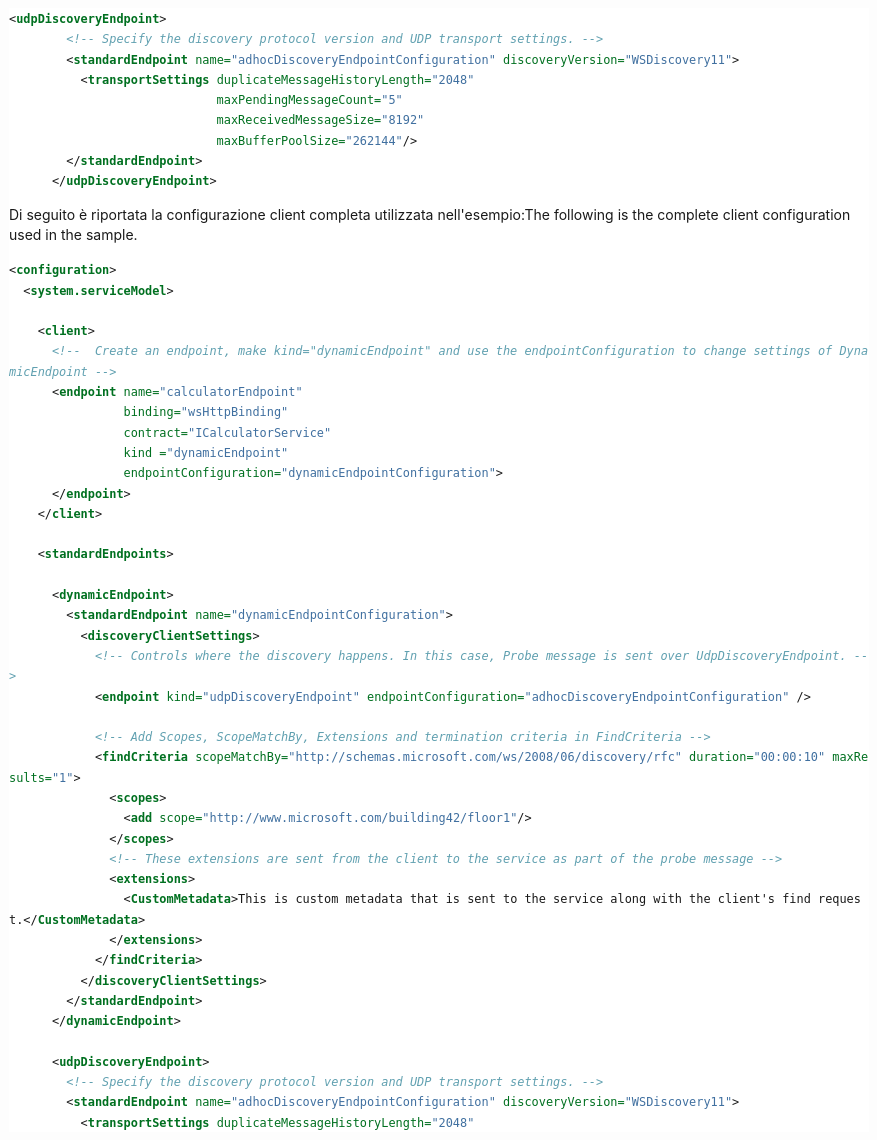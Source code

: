 ```xml  
<udpDiscoveryEndpoint>
        <!-- Specify the discovery protocol version and UDP transport settings. -->
        <standardEndpoint name="adhocDiscoveryEndpointConfiguration" discoveryVersion="WSDiscovery11">  
          <transportSettings duplicateMessageHistoryLength="2048"  
                             maxPendingMessageCount="5"  
                             maxReceivedMessageSize="8192"  
                             maxBufferPoolSize="262144"/>  
        </standardEndpoint>
      </udpDiscoveryEndpoint>  
```  
  
 <span data-ttu-id="a20d1-148">Di seguito è riportata la configurazione client completa utilizzata nell'esempio:</span><span class="sxs-lookup"><span data-stu-id="a20d1-148">The following is the complete client configuration used in the sample.</span></span>  
  
```xml  
<configuration>  
  <system.serviceModel>  
  
    <client>  
      <!--  Create an endpoint, make kind="dynamicEndpoint" and use the endpointConfiguration to change settings of DynamicEndpoint -->  
      <endpoint name="calculatorEndpoint"  
                binding="wsHttpBinding"  
                contract="ICalculatorService"  
                kind ="dynamicEndpoint"  
                endpointConfiguration="dynamicEndpointConfiguration">  
      </endpoint>  
    </client>  
  
    <standardEndpoints>  
  
      <dynamicEndpoint>
        <standardEndpoint name="dynamicEndpointConfiguration">  
          <discoveryClientSettings>  
            <!-- Controls where the discovery happens. In this case, Probe message is sent over UdpDiscoveryEndpoint. -->  
            <endpoint kind="udpDiscoveryEndpoint" endpointConfiguration="adhocDiscoveryEndpointConfiguration" />  
  
            <!-- Add Scopes, ScopeMatchBy, Extensions and termination criteria in FindCriteria -->  
            <findCriteria scopeMatchBy="http://schemas.microsoft.com/ws/2008/06/discovery/rfc" duration="00:00:10" maxResults="1">  
              <scopes>  
                <add scope="http://www.microsoft.com/building42/floor1"/>  
              </scopes>  
              <!-- These extensions are sent from the client to the service as part of the probe message -->  
              <extensions>  
                <CustomMetadata>This is custom metadata that is sent to the service along with the client's find request.</CustomMetadata>  
              </extensions>  
            </findCriteria>  
          </discoveryClientSettings>  
        </standardEndpoint>
      </dynamicEndpoint>  
  
      <udpDiscoveryEndpoint>
        <!-- Specify the discovery protocol version and UDP transport settings. -->
        <standardEndpoint name="adhocDiscoveryEndpointConfiguration" discoveryVersion="WSDiscovery11">  
          <transportSettings duplicateMessageHistoryLength="2048"  
```
